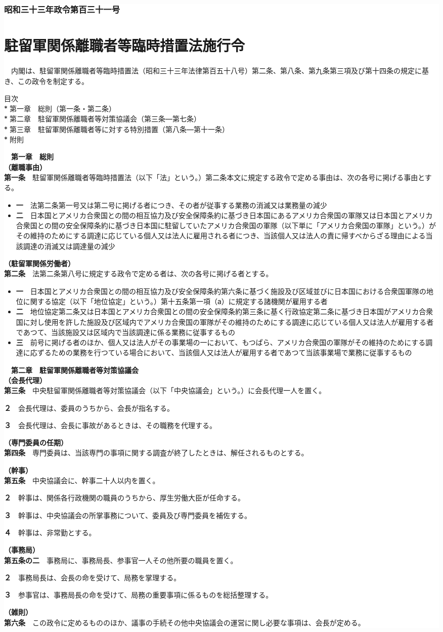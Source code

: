 ### 昭和三十三年政令第百三十一号  
# 駐留軍関係離職者等臨時措置法施行令  
　内閣は、駐留軍関係離職者等臨時措置法（昭和三十三年法律第百五十八号）第二条、第八条、第九条第三項及び第十四条の規定に基き、この政令を制定する。  
  
目次  
	* 第一章　総則（第一条・第二条）  
	* 第二章　駐留軍関係離職者等対策協議会（第三条―第七条）  
	* 第三章　駐留軍関係離職者等に対する特別措置（第八条―第十一条）  
	* 附則  
  
&emsp;**第一章　総則**  
**（離職事由）**  
**第一条**　駐留軍関係離職者等臨時措置法（以下「法」という。）第二条本文に規定する政令で定める事由は、次の各号に掲げる事由とする。  
* **一**　法第二条第一号又は第二号に掲げる者につき、その者が従事する業務の消滅又は業務量の減少  
* **二**　日本国とアメリカ合衆国との間の相互協力及び安全保障条約に基づき日本国にあるアメリカ合衆国の軍隊又は日本国とアメリカ合衆国との間の安全保障条約に基づき日本国に駐留していたアメリカ合衆国の軍隊（以下単に「アメリカ合衆国の軍隊」という。）がその維持のためにする調達に応じている個人又は法人に雇用される者につき、当該個人又は法人の責に帰すべからざる理由による当該調達の消滅又は調達量の減少  
  
**（駐留軍関係労働者）**  
**第二条**　法第二条第八号に規定する政令で定める者は、次の各号に掲げる者とする。  
* **一**　日本国とアメリカ合衆国との間の相互協力及び安全保障条約第六条に基づく施設及び区域並びに日本国における合衆国軍隊の地位に関する協定（以下「地位協定」という。）第十五条第一項（a）に規定する諸機関が雇用する者  
* **二**　地位協定第二条又は日本国とアメリカ合衆国との間の安全保障条約第三条に基く行政協定第二条に基づき日本国がアメリカ合衆国に対し使用を許した施設及び区域内でアメリカ合衆国の軍隊がその維持のためにする調達に応じている個人又は法人が雇用する者であつて、当該施設又は区域内で当該調達に係る業務に従事するもの  
* **三**　前号に掲げる者のほか、個人又は法人がその事業場の一において、もつぱら、アメリカ合衆国の軍隊がその維持のためにする調達に応ずるための業務を行つている場合において、当該個人又は法人が雇用する者であつて当該事業場で業務に従事するもの  
  
&emsp;**第二章　駐留軍関係離職者等対策協議会**  
**（会長代理）**  
**第三条**　中央駐留軍関係離職者等対策協議会（以下「中央協議会」という。）に会長代理一人を置く。  
  
**２**　会長代理は、委員のうちから、会長が指名する。  
  
**３**　会長代理は、会長に事故があるときは、その職務を代理する。  
  
**（専門委員の任期）**  
**第四条**　専門委員は、当該専門の事項に関する調査が終了したときは、解任されるものとする。  
  
**（幹事）**  
**第五条**　中央協議会に、幹事二十人以内を置く。  
  
**２**　幹事は、関係各行政機関の職員のうちから、厚生労働大臣が任命する。  
  
**３**　幹事は、中央協議会の所掌事務について、委員及び専門委員を補佐する。  
  
**４**　幹事は、非常勤とする。  
  
**（事務局）**  
**第五条の二**　事務局に、事務局長、参事官一人その他所要の職員を置く。  
  
**２**　事務局長は、会長の命を受けて、局務を掌理する。  
  
**３**　参事官は、事務局長の命を受けて、局務の重要事項に係るものを総括整理する。  
  
**（雑則）**  
**第六条**　この政令に定めるもののほか、議事の手続その他中央協議会の運営に関し必要な事項は、会長が定める。  
  